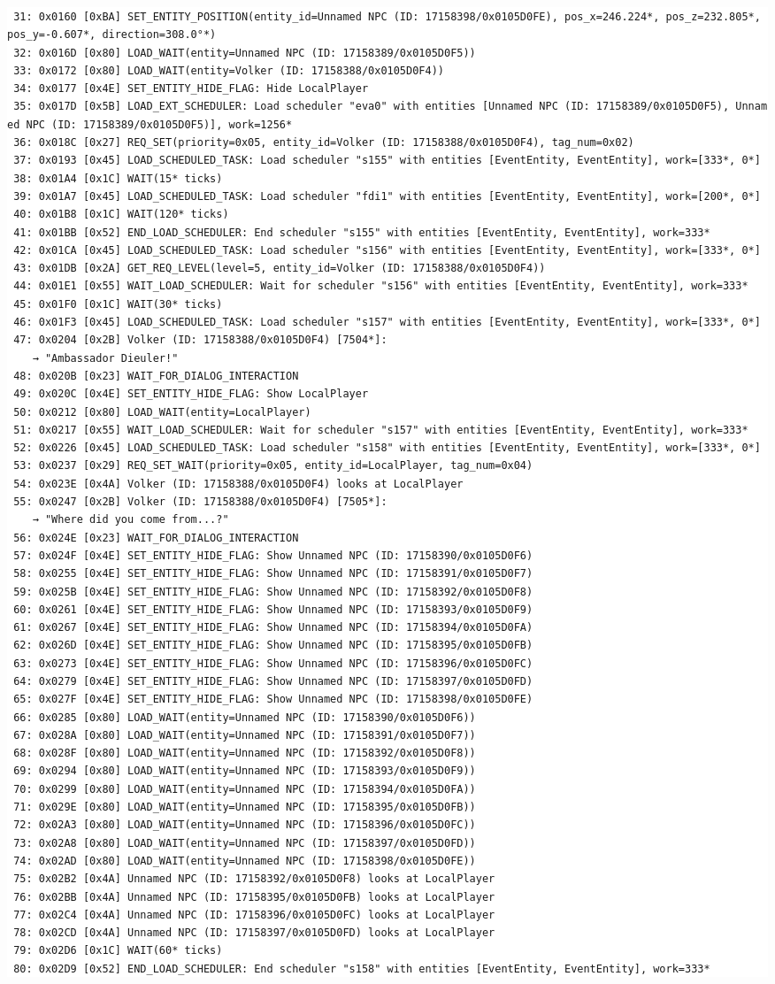 ```
 31: 0x0160 [0xBA] SET_ENTITY_POSITION(entity_id=Unnamed NPC (ID: 17158398/0x0105D0FE), pos_x=246.224*, pos_z=232.805*, pos_y=-0.607*, direction=308.0°*)
 32: 0x016D [0x80] LOAD_WAIT(entity=Unnamed NPC (ID: 17158389/0x0105D0F5))
 33: 0x0172 [0x80] LOAD_WAIT(entity=Volker (ID: 17158388/0x0105D0F4))
 34: 0x0177 [0x4E] SET_ENTITY_HIDE_FLAG: Hide LocalPlayer
 35: 0x017D [0x5B] LOAD_EXT_SCHEDULER: Load scheduler "eva0" with entities [Unnamed NPC (ID: 17158389/0x0105D0F5), Unnamed NPC (ID: 17158389/0x0105D0F5)], work=1256*
 36: 0x018C [0x27] REQ_SET(priority=0x05, entity_id=Volker (ID: 17158388/0x0105D0F4), tag_num=0x02)
 37: 0x0193 [0x45] LOAD_SCHEDULED_TASK: Load scheduler "s155" with entities [EventEntity, EventEntity], work=[333*, 0*]
 38: 0x01A4 [0x1C] WAIT(15* ticks)
 39: 0x01A7 [0x45] LOAD_SCHEDULED_TASK: Load scheduler "fdi1" with entities [EventEntity, EventEntity], work=[200*, 0*]
 40: 0x01B8 [0x1C] WAIT(120* ticks)
 41: 0x01BB [0x52] END_LOAD_SCHEDULER: End scheduler "s155" with entities [EventEntity, EventEntity], work=333*
 42: 0x01CA [0x45] LOAD_SCHEDULED_TASK: Load scheduler "s156" with entities [EventEntity, EventEntity], work=[333*, 0*]
 43: 0x01DB [0x2A] GET_REQ_LEVEL(level=5, entity_id=Volker (ID: 17158388/0x0105D0F4))
 44: 0x01E1 [0x55] WAIT_LOAD_SCHEDULER: Wait for scheduler "s156" with entities [EventEntity, EventEntity], work=333*
 45: 0x01F0 [0x1C] WAIT(30* ticks)
 46: 0x01F3 [0x45] LOAD_SCHEDULED_TASK: Load scheduler "s157" with entities [EventEntity, EventEntity], work=[333*, 0*]
 47: 0x0204 [0x2B] Volker (ID: 17158388/0x0105D0F4) [7504*]:
    → "Ambassador Dieuler!"
 48: 0x020B [0x23] WAIT_FOR_DIALOG_INTERACTION
 49: 0x020C [0x4E] SET_ENTITY_HIDE_FLAG: Show LocalPlayer
 50: 0x0212 [0x80] LOAD_WAIT(entity=LocalPlayer)
 51: 0x0217 [0x55] WAIT_LOAD_SCHEDULER: Wait for scheduler "s157" with entities [EventEntity, EventEntity], work=333*
 52: 0x0226 [0x45] LOAD_SCHEDULED_TASK: Load scheduler "s158" with entities [EventEntity, EventEntity], work=[333*, 0*]
 53: 0x0237 [0x29] REQ_SET_WAIT(priority=0x05, entity_id=LocalPlayer, tag_num=0x04)
 54: 0x023E [0x4A] Volker (ID: 17158388/0x0105D0F4) looks at LocalPlayer
 55: 0x0247 [0x2B] Volker (ID: 17158388/0x0105D0F4) [7505*]:
    → "Where did you come from...?"
 56: 0x024E [0x23] WAIT_FOR_DIALOG_INTERACTION
 57: 0x024F [0x4E] SET_ENTITY_HIDE_FLAG: Show Unnamed NPC (ID: 17158390/0x0105D0F6)
 58: 0x0255 [0x4E] SET_ENTITY_HIDE_FLAG: Show Unnamed NPC (ID: 17158391/0x0105D0F7)
 59: 0x025B [0x4E] SET_ENTITY_HIDE_FLAG: Show Unnamed NPC (ID: 17158392/0x0105D0F8)
 60: 0x0261 [0x4E] SET_ENTITY_HIDE_FLAG: Show Unnamed NPC (ID: 17158393/0x0105D0F9)
 61: 0x0267 [0x4E] SET_ENTITY_HIDE_FLAG: Show Unnamed NPC (ID: 17158394/0x0105D0FA)
 62: 0x026D [0x4E] SET_ENTITY_HIDE_FLAG: Show Unnamed NPC (ID: 17158395/0x0105D0FB)
 63: 0x0273 [0x4E] SET_ENTITY_HIDE_FLAG: Show Unnamed NPC (ID: 17158396/0x0105D0FC)
 64: 0x0279 [0x4E] SET_ENTITY_HIDE_FLAG: Show Unnamed NPC (ID: 17158397/0x0105D0FD)
 65: 0x027F [0x4E] SET_ENTITY_HIDE_FLAG: Show Unnamed NPC (ID: 17158398/0x0105D0FE)
 66: 0x0285 [0x80] LOAD_WAIT(entity=Unnamed NPC (ID: 17158390/0x0105D0F6))
 67: 0x028A [0x80] LOAD_WAIT(entity=Unnamed NPC (ID: 17158391/0x0105D0F7))
 68: 0x028F [0x80] LOAD_WAIT(entity=Unnamed NPC (ID: 17158392/0x0105D0F8))
 69: 0x0294 [0x80] LOAD_WAIT(entity=Unnamed NPC (ID: 17158393/0x0105D0F9))
 70: 0x0299 [0x80] LOAD_WAIT(entity=Unnamed NPC (ID: 17158394/0x0105D0FA))
 71: 0x029E [0x80] LOAD_WAIT(entity=Unnamed NPC (ID: 17158395/0x0105D0FB))
 72: 0x02A3 [0x80] LOAD_WAIT(entity=Unnamed NPC (ID: 17158396/0x0105D0FC))
 73: 0x02A8 [0x80] LOAD_WAIT(entity=Unnamed NPC (ID: 17158397/0x0105D0FD))
 74: 0x02AD [0x80] LOAD_WAIT(entity=Unnamed NPC (ID: 17158398/0x0105D0FE))
 75: 0x02B2 [0x4A] Unnamed NPC (ID: 17158392/0x0105D0F8) looks at LocalPlayer
 76: 0x02BB [0x4A] Unnamed NPC (ID: 17158395/0x0105D0FB) looks at LocalPlayer
 77: 0x02C4 [0x4A] Unnamed NPC (ID: 17158396/0x0105D0FC) looks at LocalPlayer
 78: 0x02CD [0x4A] Unnamed NPC (ID: 17158397/0x0105D0FD) looks at LocalPlayer
 79: 0x02D6 [0x1C] WAIT(60* ticks)
 80: 0x02D9 [0x52] END_LOAD_SCHEDULER: End scheduler "s158" with entities [EventEntity, EventEntity], work=333*
```